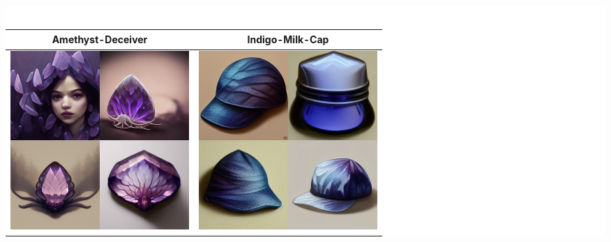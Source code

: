 <br>

| Amethyst-Deceiver | Indigo-Milk-Cap |
| :-: | :-: |
| <img src="/Images/MJ_V3/MidJourney_Styles/Amethyst-Deceiver.webp?raw=true" width="256" /> | <img src="/Images/MJ_V3/MidJourney_Styles/Indigo-Milk-Cap.webp?raw=true" width="256" /> |
